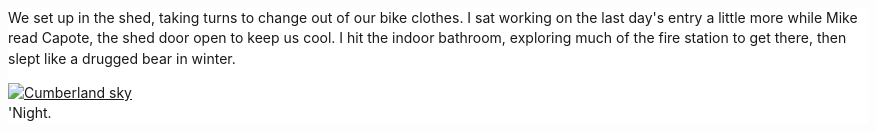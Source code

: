 We set up in the shed, taking turns to change out of our bike clothes. I sat
working on the last day's entry a little more while Mike read Capote, the shed
door open to keep us cool. I hit the indoor bathroom, exploring much of the fire
station to get there, then slept like a drugged bear in winter. 
                           
<div class="imageWithCaption">
<a href="http://www.flickr.com/photos/62630874@N02/5773604716/"
title="Cumberland sky by james.ob, on Flickr"><img class="framed blockCenter" src="http://farm3.static.flickr.com/2236/5773604716_b3d3593fa6.jpg" width="375" height="500" alt="Cumberland sky"></a>
	<div class="imageCaption">
	'Night.
	</div>
</div>
           
[^1]: it sounds much more crass in condensed form than it really was

